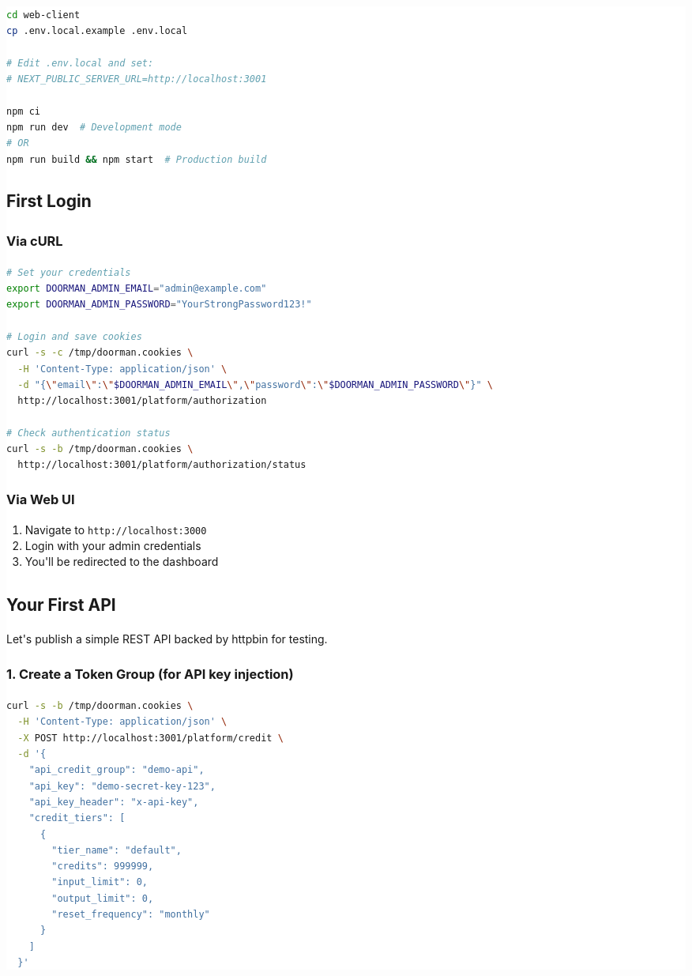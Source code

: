 ```bash
cd web-client
cp .env.local.example .env.local

# Edit .env.local and set:
# NEXT_PUBLIC_SERVER_URL=http://localhost:3001

npm ci
npm run dev  # Development mode
# OR
npm run build && npm start  # Production build
```

## First Login

### Via cURL

```bash
# Set your credentials
export DOORMAN_ADMIN_EMAIL="admin@example.com"
export DOORMAN_ADMIN_PASSWORD="YourStrongPassword123!"

# Login and save cookies
curl -s -c /tmp/doorman.cookies \
  -H 'Content-Type: application/json' \
  -d "{\"email\":\"$DOORMAN_ADMIN_EMAIL\",\"password\":\"$DOORMAN_ADMIN_PASSWORD\"}" \
  http://localhost:3001/platform/authorization

# Check authentication status
curl -s -b /tmp/doorman.cookies \
  http://localhost:3001/platform/authorization/status
```

### Via Web UI

1. Navigate to `http://localhost:3000`
2. Login with your admin credentials
3. You'll be redirected to the dashboard

## Your First API

Let's publish a simple REST API backed by httpbin for testing.

### 1. Create a Token Group (for API key injection)

```bash
curl -s -b /tmp/doorman.cookies \
  -H 'Content-Type: application/json' \
  -X POST http://localhost:3001/platform/credit \
  -d '{
    "api_credit_group": "demo-api",
    "api_key": "demo-secret-key-123",
    "api_key_header": "x-api-key",
    "credit_tiers": [
      {
        "tier_name": "default",
        "credits": 999999,
        "input_limit": 0,
        "output_limit": 0,
        "reset_frequency": "monthly"
      }
    ]
  }'
```
